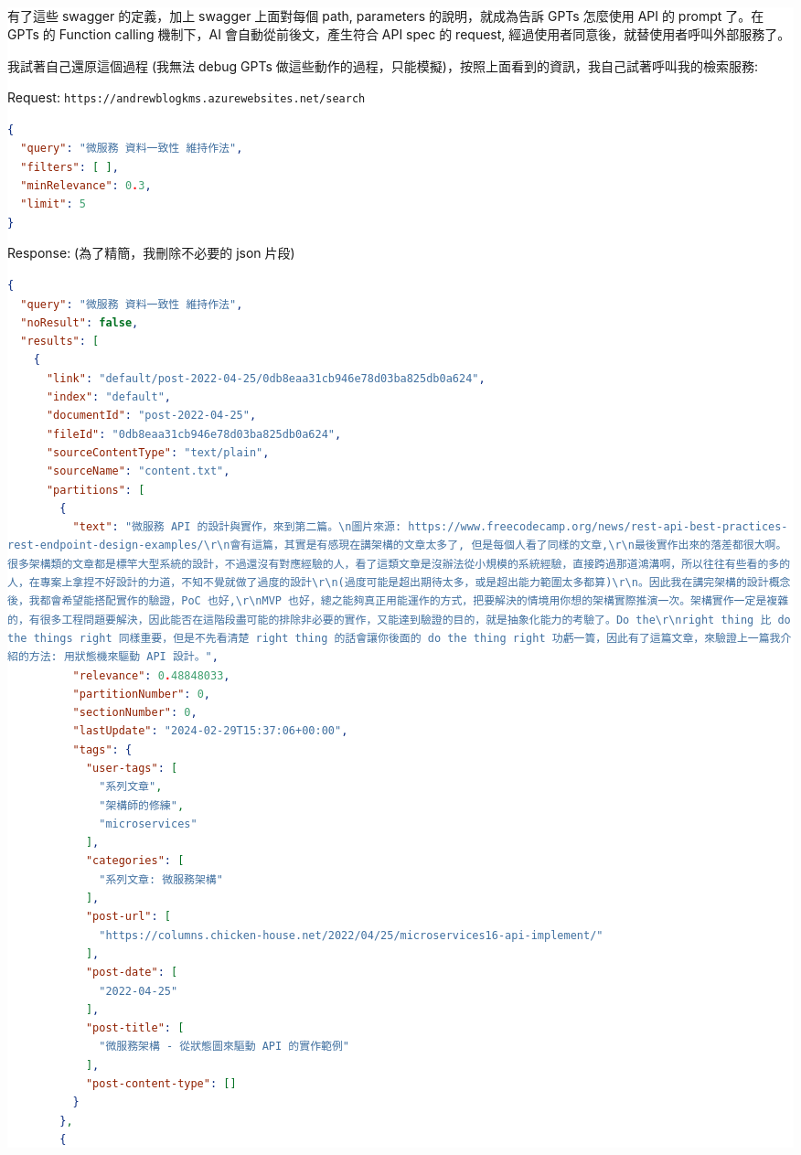 有了這些 swagger 的定義，加上 swagger 上面對每個 path, parameters 的說明，就成為告訴 GPTs 怎麼使用 API 的 prompt 了。在 GPTs 的 Function calling 機制下，AI 會自動從前後文，產生符合 API spec 的 request, 經過使用者同意後，就替使用者呼叫外部服務了。



我試著自己還原這個過程 (我無法 debug GPTs 做這些動作的過程，只能模擬)，按照上面看到的資訊，我自己試著呼叫我的檢索服務:

Request: `https://andrewblogkms.azurewebsites.net/search`

```json
{
  "query": "微服務 資料一致性 維持作法",
  "filters": [ ],
  "minRelevance": 0.3,
  "limit": 5
}
```

Response: (為了精簡，我刪除不必要的 json 片段)

```json
{
  "query": "微服務 資料一致性 維持作法",
  "noResult": false,
  "results": [
    {
      "link": "default/post-2022-04-25/0db8eaa31cb946e78d03ba825db0a624",
      "index": "default",
      "documentId": "post-2022-04-25",
      "fileId": "0db8eaa31cb946e78d03ba825db0a624",
      "sourceContentType": "text/plain",
      "sourceName": "content.txt",
      "partitions": [
        {
          "text": "微服務 API 的設計與實作，來到第二篇。\n圖片來源: https://www.freecodecamp.org/news/rest-api-best-practices-rest-endpoint-design-examples/\r\n會有這篇，其實是有感現在講架構的文章太多了, 但是每個人看了同樣的文章,\r\n最後實作出來的落差都很大啊。很多架構類的文章都是標竿大型系統的設計，不過還沒有對應經驗的人，看了這類文章是沒辦法從小規模的系統經驗，直接跨過那道鴻溝啊，所以往往有些看的多的人，在專案上拿捏不好設計的力道，不知不覺就做了過度的設計\r\n(過度可能是超出期待太多，或是超出能力範圍太多都算)\r\n。因此我在講完架構的設計概念後，我都會希望能搭配實作的驗證，PoC 也好,\r\nMVP 也好，總之能夠真正用能運作的方式，把要解決的情境用你想的架構實際推演一次。架構實作一定是複雜的，有很多工程問題要解決，因此能否在這階段盡可能的排除非必要的實作，又能達到驗證的目的，就是抽象化能力的考驗了。Do the\r\nright thing 比 do the things right 同樣重要，但是不先看清楚 right thing 的話會讓你後面的 do the thing right 功虧一簣，因此有了這篇文章，來驗證上一篇我介紹的方法: 用狀態機來驅動 API 設計。",
          "relevance": 0.48848033,
          "partitionNumber": 0,
          "sectionNumber": 0,
          "lastUpdate": "2024-02-29T15:37:06+00:00",
          "tags": {
            "user-tags": [
              "系列文章",
              "架構師的修練",
              "microservices"
            ],
            "categories": [
              "系列文章: 微服務架構"
            ],
            "post-url": [
              "https://columns.chicken-house.net/2022/04/25/microservices16-api-implement/"
            ],
            "post-date": [
              "2022-04-25"
            ],
            "post-title": [
              "微服務架構 - 從狀態圖來驅動 API 的實作範例"
            ],
            "post-content-type": []
          }
        },
        {
```